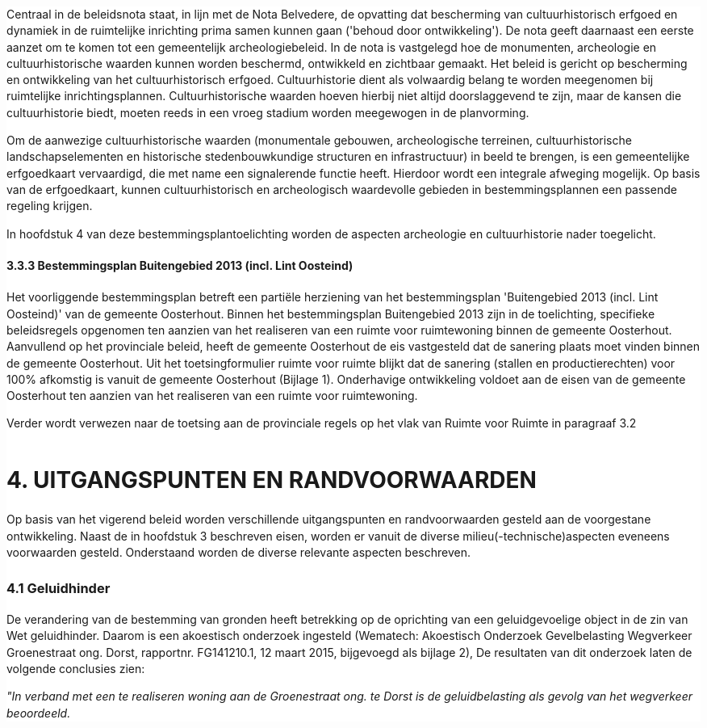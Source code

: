 Centraal in de beleidsnota staat, in lijn met de Nota Belvedere, de opvatting dat bescherming van cultuurhistorisch erfgoed en dynamiek in de ruimtelijke inrichting prima samen kunnen gaan ('behoud door ontwikkeling'). De nota geeft daarnaast een eerste aanzet om te komen tot een gemeentelijk archeologiebeleid. In de nota is vastgelegd hoe de monumenten, archeologie en cultuurhistorische waarden kunnen worden beschermd, ontwikkeld en zichtbaar gemaakt. Het beleid is gericht op bescherming en ontwikkeling van het cultuurhistorisch erfgoed. Cultuurhistorie dient als volwaardig belang te worden meegenomen bij ruimtelijke inrichtingsplannen. Cultuurhistorische waarden hoeven hierbij niet altijd doorslaggevend te zijn, maar de kansen die cultuurhistorie biedt, moeten reeds in een vroeg stadium worden meegewogen in de planvorming.

Om de aanwezige cultuurhistorische waarden (monumentale gebouwen, archeologische terreinen, cultuurhistorische landschapselementen en historische stedenbouwkundige structuren en infrastructuur) in beeld te brengen, is een gemeentelijke erfgoedkaart vervaardigd, die met name een signalerende functie heeft. Hierdoor wordt een integrale afweging mogelijk. Op basis van de erfgoedkaart, kunnen cultuurhistorisch en archeologisch waardevolle gebieden in bestemmingsplannen een passende regeling krijgen.

In hoofdstuk 4 van deze bestemmingsplantoelichting worden de aspecten archeologie en cultuurhistorie nader toegelicht.

#### **3.3.3 Bestemmingsplan Buitengebied 2013 (incl. Lint Oosteind)**

Het voorliggende bestemmingsplan betreft een partiële herziening van het bestemmingsplan 'Buitengebied 2013 (incl. Lint Oosteind)' van de gemeente Oosterhout. Binnen het bestemmingsplan Buitengebied 2013 zijn in de toelichting, specifieke beleidsregels opgenomen ten aanzien van het realiseren van een ruimte voor ruimtewoning binnen de gemeente Oosterhout. Aanvullend op het provinciale beleid, heeft de gemeente Oosterhout de eis vastgesteld dat de sanering plaats moet vinden binnen de gemeente Oosterhout. Uit het toetsingformulier ruimte voor ruimte blijkt dat de sanering (stallen en productierechten) voor 100% afkomstig is vanuit de gemeente Oosterhout (Bijlage 1). Onderhavige ontwikkeling voldoet aan de eisen van de gemeente Oosterhout ten aanzien van het realiseren van een ruimte voor ruimtewoning.

Verder wordt verwezen naar de toetsing aan de provinciale regels op het vlak van Ruimte voor Ruimte in paragraaf 3.2

# 4. UITGANGSPUNTEN EN RANDVOORWAARDEN

Op basis van het vigerend beleid worden verschillende uitgangspunten en randvoorwaarden gesteld aan de voorgestane ontwikkeling. Naast de in hoofdstuk 3 beschreven eisen, worden er vanuit de diverse milieu(-technische)aspecten eveneens voorwaarden gesteld. Onderstaand worden de diverse relevante aspecten beschreven.

### **4.1 Geluidhinder**

De verandering van de bestemming van gronden heeft betrekking op de oprichting van een geluidgevoelige object in de zin van Wet geluidhinder. Daarom is een akoestisch onderzoek ingesteld (Wematech: Akoestisch Onderzoek Gevelbelasting Wegverkeer Groenestraat ong. Dorst, rapportnr. FG141210.1, 12 maart 2015, bijgevoegd als bijlage 2), De resultaten van dit onderzoek laten de volgende conclusies zien:

*"In verband met een te realiseren woning aan de Groenestraat ong. te Dorst is de geluidbelasting als gevolg van het wegverkeer beoordeeld.* 

